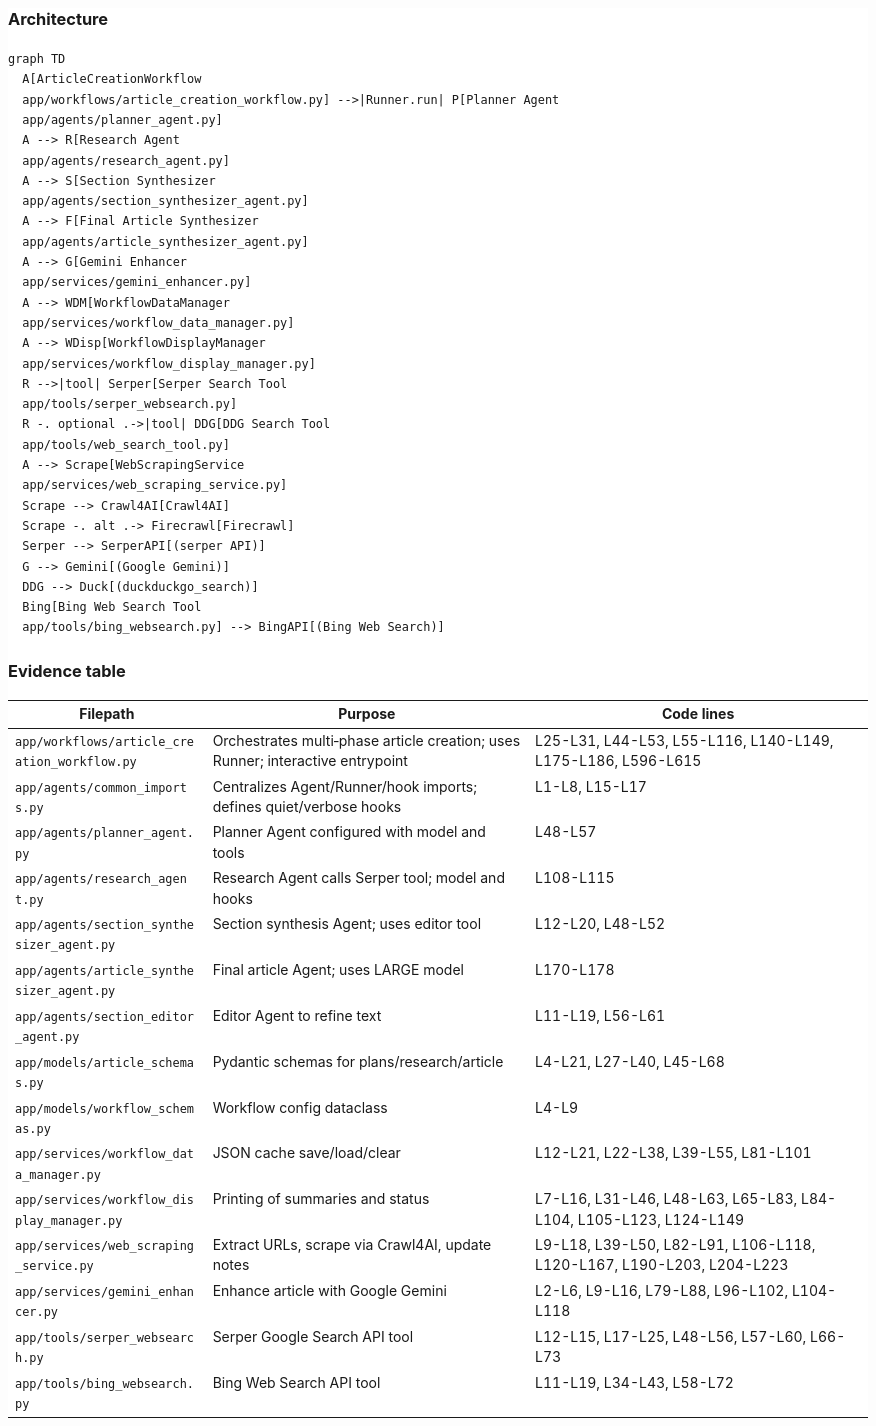 ### Architecture

```mermaid
graph TD
  A[ArticleCreationWorkflow
  app/workflows/article_creation_workflow.py] -->|Runner.run| P[Planner Agent
  app/agents/planner_agent.py]
  A --> R[Research Agent
  app/agents/research_agent.py]
  A --> S[Section Synthesizer
  app/agents/section_synthesizer_agent.py]
  A --> F[Final Article Synthesizer
  app/agents/article_synthesizer_agent.py]
  A --> G[Gemini Enhancer
  app/services/gemini_enhancer.py]
  A --> WDM[WorkflowDataManager
  app/services/workflow_data_manager.py]
  A --> WDisp[WorkflowDisplayManager
  app/services/workflow_display_manager.py]
  R -->|tool| Serper[Serper Search Tool
  app/tools/serper_websearch.py]
  R -. optional .->|tool| DDG[DDG Search Tool
  app/tools/web_search_tool.py]
  A --> Scrape[WebScrapingService
  app/services/web_scraping_service.py]
  Scrape --> Crawl4AI[Crawl4AI]
  Scrape -. alt .-> Firecrawl[Firecrawl]
  Serper --> SerperAPI[(serper API)]
  G --> Gemini[(Google Gemini)]
  DDG --> Duck[(duckduckgo_search)]
  Bing[Bing Web Search Tool
  app/tools/bing_websearch.py] --> BingAPI[(Bing Web Search)]
```

### Evidence table

| Filepath | Purpose | Code lines |
|---|---|---|
| `app/workflows/article_creation_workflow.py` | Orchestrates multi‑phase article creation; uses Runner; interactive entrypoint | L25-L31, L44-L53, L55-L116, L140-L149, L175-L186, L596-L615 |
| `app/agents/common_imports.py` | Centralizes Agent/Runner/hook imports; defines quiet/verbose hooks | L1-L8, L15-L17 |
| `app/agents/planner_agent.py` | Planner Agent configured with model and tools | L48-L57 |
| `app/agents/research_agent.py` | Research Agent calls Serper tool; model and hooks | L108-L115 |
| `app/agents/section_synthesizer_agent.py` | Section synthesis Agent; uses editor tool | L12-L20, L48-L52 |
| `app/agents/article_synthesizer_agent.py` | Final article Agent; uses LARGE model | L170-L178 |
| `app/agents/section_editor_agent.py` | Editor Agent to refine text | L11-L19, L56-L61 |
| `app/models/article_schemas.py` | Pydantic schemas for plans/research/article | L4-L21, L27-L40, L45-L68 |
| `app/models/workflow_schemas.py` | Workflow config dataclass | L4-L9 |
| `app/services/workflow_data_manager.py` | JSON cache save/load/clear | L12-L21, L22-L38, L39-L55, L81-L101 |
| `app/services/workflow_display_manager.py` | Printing of summaries and status | L7-L16, L31-L46, L48-L63, L65-L83, L84-L104, L105-L123, L124-L149 |
| `app/services/web_scraping_service.py` | Extract URLs, scrape via Crawl4AI, update notes | L9-L18, L39-L50, L82-L91, L106-L118, L120-L167, L190-L203, L204-L223 |
| `app/services/gemini_enhancer.py` | Enhance article with Google Gemini | L2-L6, L9-L16, L79-L88, L96-L102, L104-L118 |
| `app/tools/serper_websearch.py` | Serper Google Search API tool | L12-L15, L17-L25, L48-L56, L57-L60, L66-L73 |
| `app/tools/bing_websearch.py` | Bing Web Search API tool | L11-L19, L34-L43, L58-L72 |